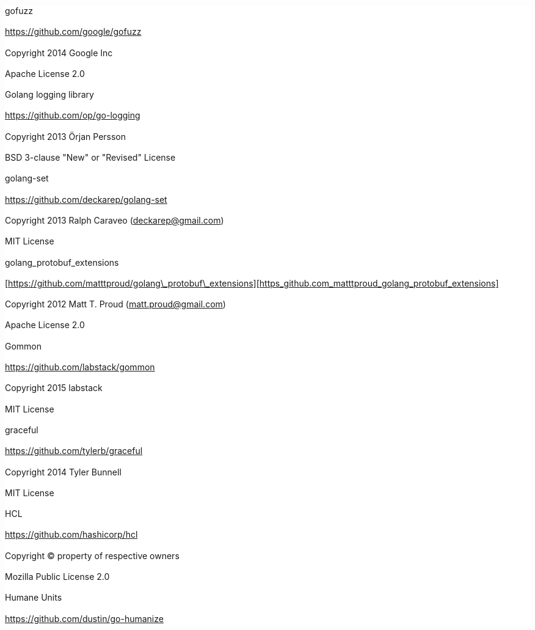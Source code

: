 gofuzz

https://github.com/google/gofuzz

Copyright 2014 Google Inc

Apache License 2.0


Golang logging library

https://github.com/op/go-logging

Copyright 2013 Örjan Persson

BSD 3-clause "New" or "Revised" License


golang-set

https://github.com/deckarep/golang-set

Copyright 2013 Ralph Caraveo (deckarep@gmail.com)

MIT License


golang\_protobuf\_extensions

[https://github.com/matttproud/golang\_protobuf\_extensions][https_github.com_matttproud_golang_protobuf_extensions]

Copyright 2012 Matt T. Proud (matt.proud@gmail.com)

Apache License 2.0


Gommon

https://github.com/labstack/gommon

Copyright 2015 labstack

MIT License


graceful

https://github.com/tylerb/graceful

Copyright 2014 Tyler Bunnell

MIT License


HCL

https://github.com/hashicorp/hcl

Copyright © property of respective owners

Mozilla Public License 2.0


Humane Units

https://github.com/dustin/go-humanize


[opensource_kakaocorp.com]: mailto:opensource@kakaocorp.com
[https_github.com_tuupola_jquery_chained]: https://github.com/tuupola/jquery_chained
[https_github.com_prometheus_client_model]: https://github.com/prometheus/client_model
[https_github.com_matttproud_golang_protobuf_extensions]: https://github.com/matttproud/golang_protobuf_extensions
[https_github.com_prometheus_client_golang]: https://github.com/prometheus/client_golang